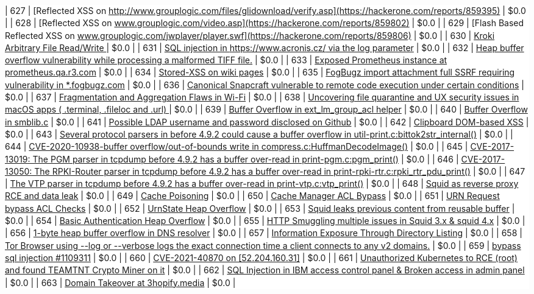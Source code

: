 | 627 | [Reflected XSS on http://www.grouplogic.com/files/glidownload/verify.asp](https://hackerone.com/reports/859395) | $0.0 |
| 628 | [Reflected XSS on www.grouplogic.com/video.asp](https://hackerone.com/reports/859802) | $0.0 |
| 629 | [Flash Based Reflected XSS on www.grouplogic.com/jwplayer/player.swf](https://hackerone.com/reports/859806) | $0.0 |
| 630 | [Kroki Arbitrary File Read/Write ](https://hackerone.com/reports/1098793) | $0.0 |
| 631 | [SQL injection in  https://www.acronis.cz/ via the log parameter](https://hackerone.com/reports/1109311) | $0.0 |
| 632 | [Heap buffer overflow vulnerability while processing a malformed TIFF file.](https://hackerone.com/reports/1047086) | $0.0 |
| 633 | [Exposed Prometheus instance at prometheus.qa.r3.com](https://hackerone.com/reports/1200583) | $0.0 |
| 634 | [Stored-XSS on wiki pages](https://hackerone.com/reports/1087061) | $0.0 |
| 635 | [FogBugz import attachment full SSRF requiring vulnerability in *.fogbugz.com](https://hackerone.com/reports/1092230) | $0.0 |
| 636 | [Canonical Snapcraft vulnerable to remote code execution under certain conditions](https://hackerone.com/reports/1073202) | $0.0 |
| 637 | [Fragmentation and Aggregation Flaws in Wi-Fi](https://hackerone.com/reports/1238470) | $0.0 |
| 638 | [Uncovering file quarantine and UX security issues in macOS apps ( .terminal, .fileloc and .url) ](https://hackerone.com/reports/944025) | $0.0 |
| 639 | [Buffer Overflow in ext_lm_group_acl helper](https://hackerone.com/reports/789034) | $0.0 |
| 640 | [Buffer Overflow in smblib.c](https://hackerone.com/reports/721333) | $0.0 |
| 641 | [Possible LDAP username and password disclosed on Github](https://hackerone.com/reports/1004412) | $0.0 |
| 642 | [Clipboard DOM-based XSS](https://hackerone.com/reports/1196958) | $0.0 |
| 643 | [Several protocol parsers in before 4.9.2 could cause a buffer overflow in util-print.c:bittok2str_internal()](https://hackerone.com/reports/800324) | $0.0 |
| 644 | [CVE-2020-10938-buffer overflow/out-of-bounds write in compress.c:HuffmanDecodeImage()](https://hackerone.com/reports/816637) | $0.0 |
| 645 | [CVE-2017-13019:  The PGM parser in tcpdump before 4.9.2 has a buffer over-read in print-pgm.c:pgm_print()](https://hackerone.com/reports/802896) | $0.0 |
| 646 | [CVE-2017-13050: The RPKI-Router parser in tcpdump before 4.9.2 has a buffer over-read in print-rpki-rtr.c:rpki_rtr_pdu_print()](https://hackerone.com/reports/802863) | $0.0 |
| 647 | [ The VTP parser in tcpdump before 4.9.2 has a buffer over-read in print-vtp.c:vtp_print()](https://hackerone.com/reports/802846) | $0.0 |
| 648 | [Squid as reverse proxy RCE and data leak](https://hackerone.com/reports/778610) | $0.0 |
| 649 | [Cache Poisoning](https://hackerone.com/reports/824753) | $0.0 |
| 650 | [Cache Manager ACL Bypass](https://hackerone.com/reports/824203) | $0.0 |
| 651 | [URN Request bypass ACL Checks](https://hackerone.com/reports/824802) | $0.0 |
| 652 | [UrnState Heap Overflow](https://hackerone.com/reports/824771) | $0.0 |
| 653 | [Squid leaks previous content from reusable buffer](https://hackerone.com/reports/824163) | $0.0 |
| 654 | [Basic Authentication Heap Overflow](https://hackerone.com/reports/641240) | $0.0 |
| 655 | [HTTP Smuggling multiple issues in Squid 3.x & squid 4.x](https://hackerone.com/reports/758445) | $0.0 |
| 656 | [1-byte heap buffer overflow in DNS resolver](https://hackerone.com/reports/1210450) | $0.0 |
| 657 | [Information Exposure Through Directory Listing](https://hackerone.com/reports/1316412) | $0.0 |
| 658 | [Tor Browser using --log or --verbose logs the exact connection time a client connects to any v2 domains.](https://hackerone.com/reports/1250273) | $0.0 |
| 659 | [bypass sql injection #1109311](https://hackerone.com/reports/1224660) | $0.0 |
| 660 | [CVE-2021-40870 on [52.204.160.31]](https://hackerone.com/reports/1356845) | $0.0 |
| 661 | [Unauthorized Kubernetes to RCE (root) and found TEAMTNT Crypto Miner on it](https://hackerone.com/reports/1317236) | $0.0 |
| 662 | [SQL Injection in IBM access control panel & Broken access in admin panel](https://hackerone.com/reports/1355817) | $0.0 |
| 663 | [Domain Takeover at 3hopify.media](https://hackerone.com/reports/1344982) | $0.0 |